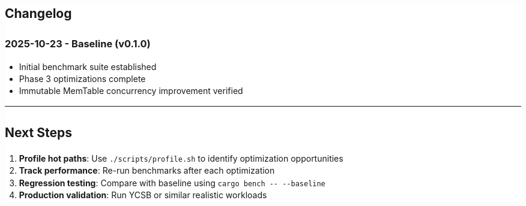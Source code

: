 
## Changelog

### 2025-10-23 - Baseline (v0.1.0)
- Initial benchmark suite established
- Phase 3 optimizations complete
- Immutable MemTable concurrency improvement verified

---

## Next Steps

1. **Profile hot paths**: Use `./scripts/profile.sh` to identify optimization opportunities
2. **Track performance**: Re-run benchmarks after each optimization
3. **Regression testing**: Compare with baseline using `cargo bench -- --baseline`
4. **Production validation**: Run YCSB or similar realistic workloads
